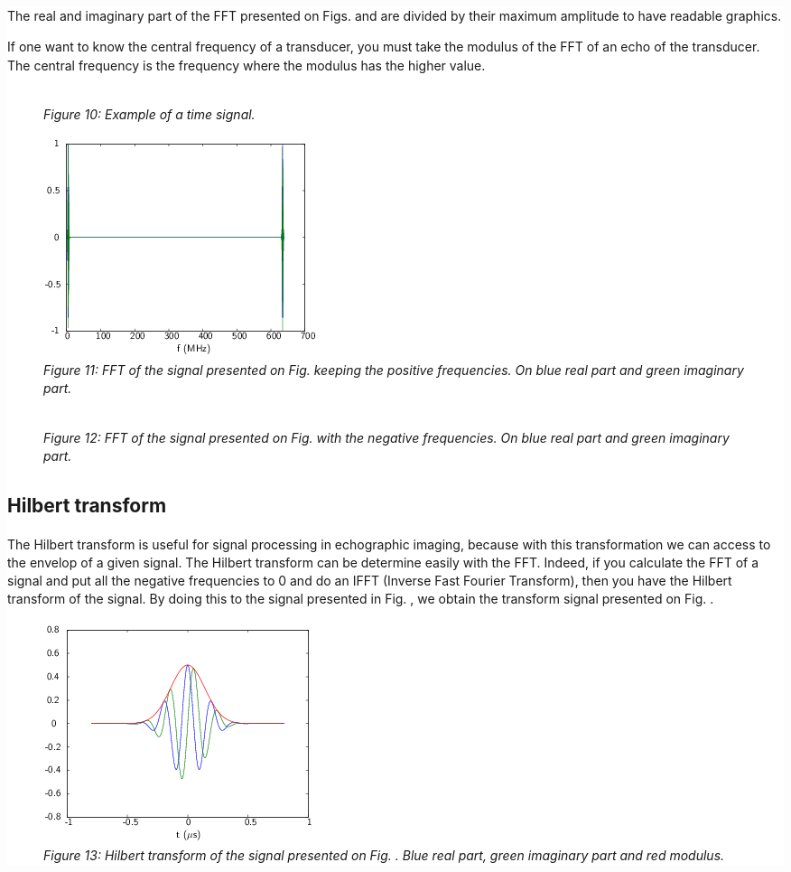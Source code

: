The real and imaginary part of the FFT presented on Figs.  and are divided by their maximum amplitude to have readable graphics.

If one want to know the central frequency of a transducer, you must take the modulus of the FFT of an echo of the transducer. The central frequency is the frequency where the modulus has the higher value.

<figure>
  <img src="./acoustic_imaging_src/image/time_signalb.png" alt="" />
  <figcaption> <i>Figure 10: Example of a time signal.</i> </figcaption>
</figure>

<figure>
  <img src="./acoustic_imaging_src/image/positive_frequenciesb.png" alt="" />
  <figcaption> <i>Figure 11: FFT of the signal presented on Fig.  keeping the positive frequencies. On blue real part and green imaginary part.</i> </figcaption>
</figure>

<figure>
  <img src="./acoustic_imaging_src/image/negative_frequenciesb.png" alt="" />
  <figcaption> <i>Figure 12: FFT of the signal presented on Fig.  with the negative frequencies. On blue real part and green imaginary part.</i> </figcaption>
</figure>

Hilbert transform
-----------------

The Hilbert transform is useful for signal processing in echographic imaging, because with this transformation we can access to the envelop of a given signal. The Hilbert transform can be determine easily with the FFT. Indeed, if you calculate the FFT of a signal and put all the negative frequencies to 0 and do an IFFT (Inverse Fast Fourier Transform), then you have the Hilbert transform of the signal. By doing this to the signal presented in Fig. , we obtain the transform signal presented on Fig. .

<figure>
  <img src="./acoustic_imaging_src/image/hilbert_transformb.png" alt="" />
  <figcaption> <i>Figure 13: Hilbert transform of the signal presented on Fig. . Blue real part, green imaginary part and red modulus.</i> </figcaption>
</figure>
